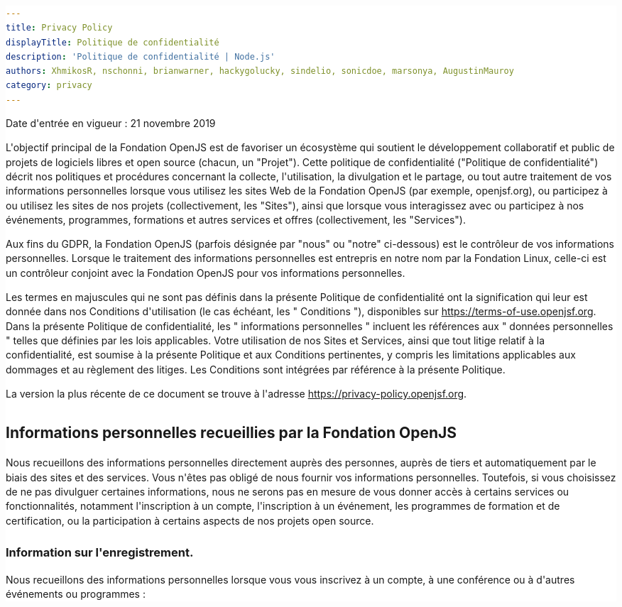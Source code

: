 ```yaml
---
title: Privacy Policy
displayTitle: Politique de confidentialité
description: 'Politique de confidentialité | Node.js'
authors: XhmikosR, nschonni, brianwarner, hackygolucky, sindelio, sonicdoe, marsonya, AugustinMauroy
category: privacy
---
```


Date d'entrée en vigueur : 21 novembre 2019

L'objectif principal de la Fondation OpenJS est de favoriser un écosystème qui soutient le développement collaboratif et public de projets de logiciels libres et open source (chacun, un "Projet"). Cette politique de confidentialité ("Politique de confidentialité") décrit nos politiques et procédures concernant la collecte, l'utilisation, la divulgation et le partage, ou tout autre traitement de vos informations personnelles lorsque vous utilisez les sites Web de la Fondation OpenJS (par exemple, openjsf.org), ou participez à ou utilisez les sites de nos projets (collectivement, les "Sites"), ainsi que lorsque vous interagissez avec ou participez à nos événements, programmes, formations et autres services et offres (collectivement, les "Services").

Aux fins du GDPR, la Fondation OpenJS (parfois désignée par "nous" ou "notre" ci-dessous) est le contrôleur de vos informations personnelles. Lorsque le traitement des informations personnelles est entrepris en notre nom par la Fondation Linux, celle-ci est un contrôleur conjoint avec la Fondation OpenJS pour vos informations personnelles.

Les termes en majuscules qui ne sont pas définis dans la présente Politique de confidentialité ont la signification qui leur est donnée dans nos Conditions d'utilisation (le cas échéant, les " Conditions "), disponibles sur <https://terms-of-use.openjsf.org>. Dans la présente Politique de confidentialité, les " informations personnelles " incluent les références aux " données personnelles " telles que définies par les lois applicables. Votre utilisation de nos Sites et Services, ainsi que tout litige relatif à la confidentialité, est soumise à la présente Politique et aux Conditions pertinentes, y compris les limitations applicables aux dommages et au règlement des litiges. Les Conditions sont intégrées par référence à la présente Politique.

La version la plus récente de ce document se trouve à l'adresse <https://privacy-policy.openjsf.org>.

## Informations personnelles recueillies par la Fondation OpenJS

Nous recueillons des informations personnelles directement auprès des personnes, auprès de tiers et automatiquement par le biais des sites et des services. Vous n'êtes pas obligé de nous fournir vos informations personnelles. Toutefois, si vous choisissez de ne pas divulguer certaines informations, nous ne serons pas en mesure de vous donner accès à certains services ou fonctionnalités, notamment l'inscription à un compte, l'inscription à un événement, les programmes de formation et de certification, ou la participation à certains aspects de nos projets open source.

### Information sur l'enregistrement.

Nous recueillons des informations personnelles lorsque vous vous inscrivez à un compte, à une conférence ou à d'autres événements ou programmes :
